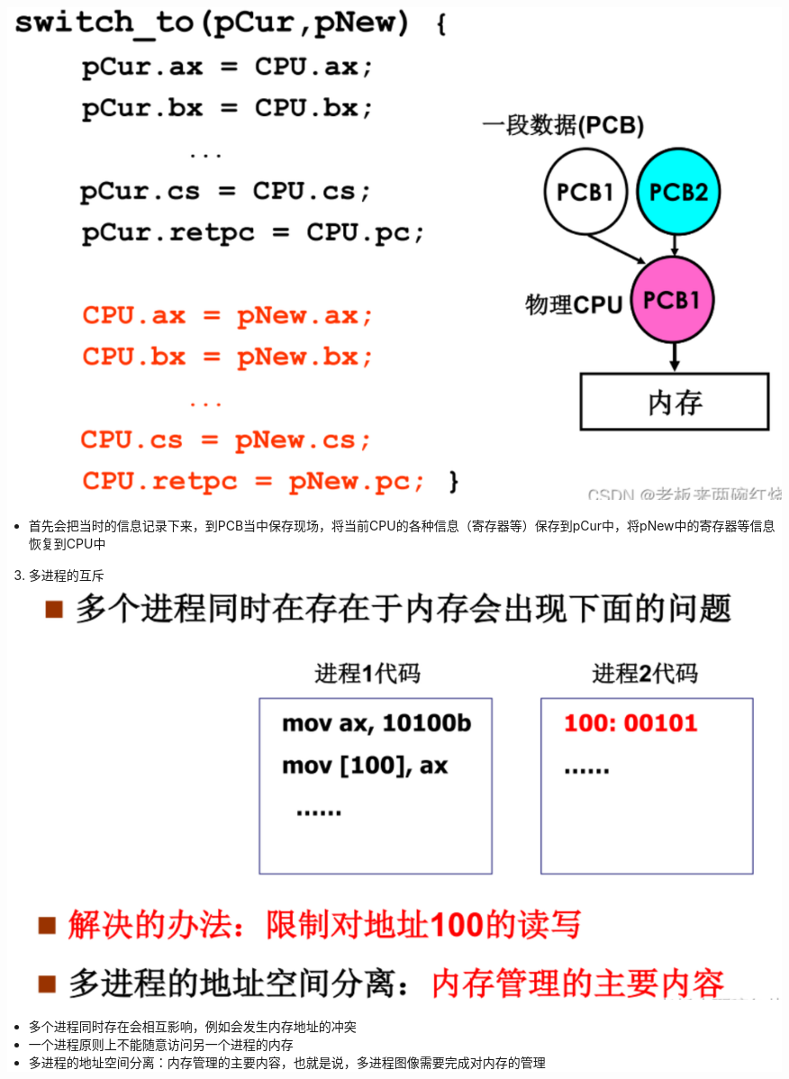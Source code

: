![](./fig/57.png)
* 首先会把当时的信息记录下来，到PCB当中保存现场，将当前CPU的各种信息（寄存器等）保存到pCur中，将pNew中的寄存器等信息恢复到CPU中

3. 多进程的互斥
![](./fig/58.png)
* 多个进程同时存在会相互影响，例如会发生内存地址的冲突
* 一个进程原则上不能随意访问另一个进程的内存
* 多进程的地址空间分离：内存管理的主要内容，也就是说，多进程图像需要完成对内存的管理
